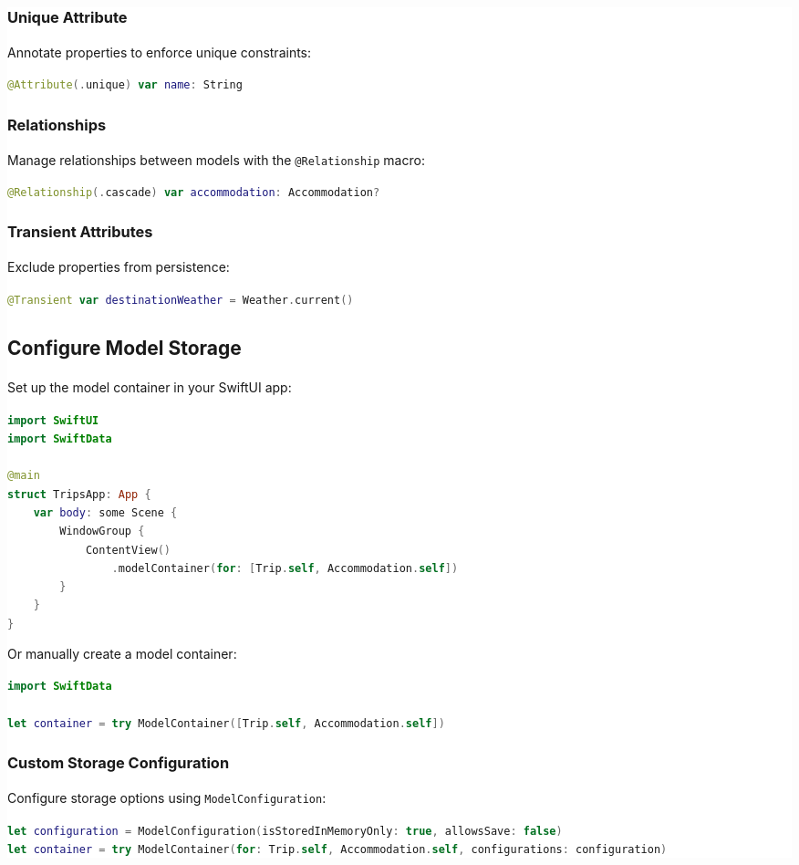 ### Unique Attribute

Annotate properties to enforce unique constraints:

```swift
@Attribute(.unique) var name: String
```

### Relationships

Manage relationships between models with the `@Relationship` macro:

```swift
@Relationship(.cascade) var accommodation: Accommodation?
```

### Transient Attributes

Exclude properties from persistence:

```swift
@Transient var destinationWeather = Weather.current()
```

## Configure Model Storage

Set up the model container in your SwiftUI app:

```swift
import SwiftUI
import SwiftData

@main
struct TripsApp: App {
    var body: some Scene {
        WindowGroup {
            ContentView()
                .modelContainer(for: [Trip.self, Accommodation.self])
        }
    }
}
```

Or manually create a model container:

```swift
import SwiftData

let container = try ModelContainer([Trip.self, Accommodation.self])
```

### Custom Storage Configuration

Configure storage options using `ModelConfiguration`:

```swift
let configuration = ModelConfiguration(isStoredInMemoryOnly: true, allowsSave: false)
let container = try ModelContainer(for: Trip.self, Accommodation.self, configurations: configuration)
```
